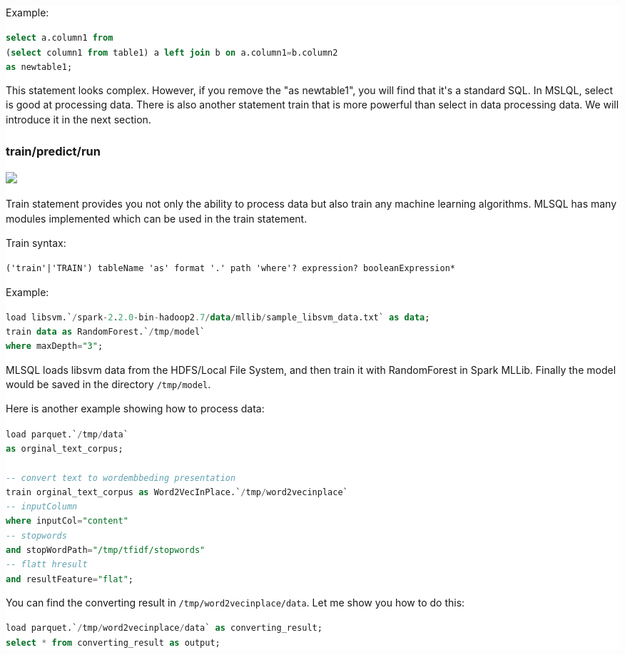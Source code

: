 Example:

```sql
select a.column1 from 
(select column1 from table1) a left join b on a.column1=b.column2 
as newtable1;
```

This statement looks complex. However, if you remove the "as newtable1", you will find that it's a standard SQL.
In MSLQL, select is good at processing data. There is also another statement train that is more powerful than select in data processing data. We will introduce it in the next section. 

### train/predict/run

![](https://github.com/allwefantasy/streamingpro/raw/master/images/WX20181111-201226@2x.png)

Train statement provides you not only the ability to process data but also train any machine learning algorithms. MLSQL has many modules implemented which can be used in the train statement.  
 
Train syntax: 

```
('train'|'TRAIN') tableName 'as' format '.' path 'where'? expression? booleanExpression* 
```

Example:

```sql
load libsvm.`/spark-2.2.0-bin-hadoop2.7/data/mllib/sample_libsvm_data.txt` as data;
train data as RandomForest.`/tmp/model` 
where maxDepth="3";
```

MLSQL loads libsvm data from the HDFS/Local File System, and then train it with RandomForest in Spark MLLib.
Finally the model would be saved in the directory `/tmp/model`.

Here is another example showing how to process data:

```sql
load parquet.`/tmp/data`
as orginal_text_corpus;

-- convert text to wordembbeding presentation
train orginal_text_corpus as Word2VecInPlace.`/tmp/word2vecinplace`
-- inputColumn
where inputCol="content"
-- stopwords
and stopWordPath="/tmp/tfidf/stopwords"
-- flatt hresult
and resultFeature="flat";
```

You can find the converting result in `/tmp/word2vecinplace/data`. Let me show you how to do this:
 
```sql
load parquet.`/tmp/word2vecinplace/data` as converting_result;
select * from converting_result as output;
```
